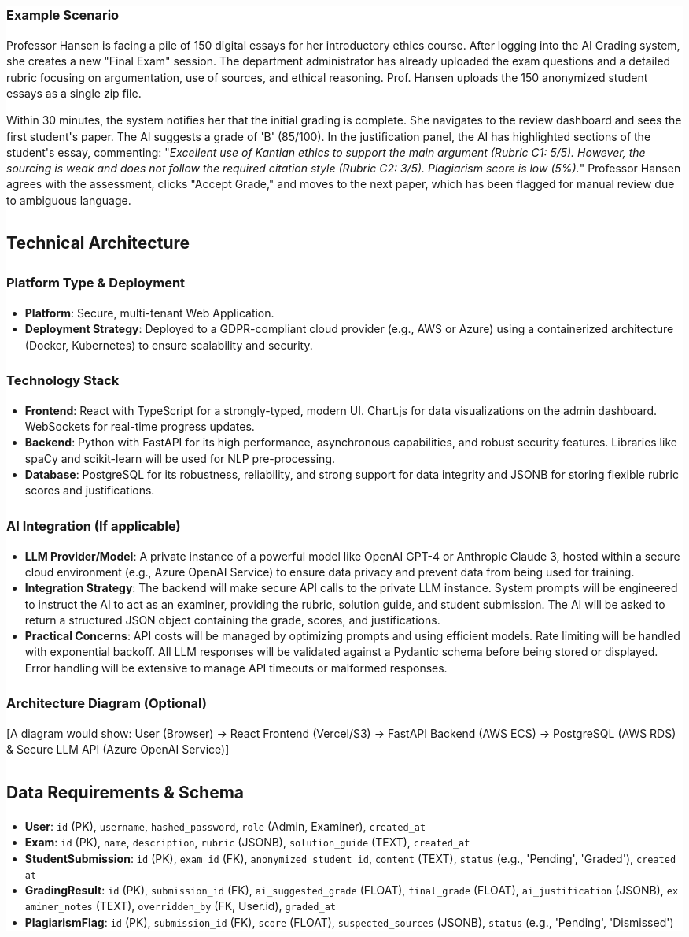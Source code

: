 ### Example Scenario
Professor Hansen is facing a pile of 150 digital essays for her introductory ethics course. After logging into the AI Grading system, she creates a new "Final Exam" session. The department administrator has already uploaded the exam questions and a detailed rubric focusing on argumentation, use of sources, and ethical reasoning. Prof. Hansen uploads the 150 anonymized student essays as a single zip file. 

Within 30 minutes, the system notifies her that the initial grading is complete. She navigates to the review dashboard and sees the first student's paper. The AI suggests a grade of 'B' (85/100). In the justification panel, the AI has highlighted sections of the student's essay, commenting: "*Excellent use of Kantian ethics to support the main argument (Rubric C1: 5/5). However, the sourcing is weak and does not follow the required citation style (Rubric C2: 3/5). Plagiarism score is low (5%).*" Professor Hansen agrees with the assessment, clicks "Accept Grade," and moves to the next paper, which has been flagged for manual review due to ambiguous language.

## Technical Architecture

### Platform Type & Deployment
- **Platform**: Secure, multi-tenant Web Application.
- **Deployment Strategy**: Deployed to a GDPR-compliant cloud provider (e.g., AWS or Azure) using a containerized architecture (Docker, Kubernetes) to ensure scalability and security.

### Technology Stack
- **Frontend**: React with TypeScript for a strongly-typed, modern UI. Chart.js for data visualizations on the admin dashboard. WebSockets for real-time progress updates.
- **Backend**: Python with FastAPI for its high performance, asynchronous capabilities, and robust security features. Libraries like spaCy and scikit-learn will be used for NLP pre-processing.
- **Database**: PostgreSQL for its robustness, reliability, and strong support for data integrity and JSONB for storing flexible rubric scores and justifications.

### AI Integration (If applicable)
- **LLM Provider/Model**: A private instance of a powerful model like OpenAI GPT-4 or Anthropic Claude 3, hosted within a secure cloud environment (e.g., Azure OpenAI Service) to ensure data privacy and prevent data from being used for training.
- **Integration Strategy**: The backend will make secure API calls to the private LLM instance. System prompts will be engineered to instruct the AI to act as an examiner, providing the rubric, solution guide, and student submission. The AI will be asked to return a structured JSON object containing the grade, scores, and justifications.
- **Practical Concerns**: API costs will be managed by optimizing prompts and using efficient models. Rate limiting will be handled with exponential backoff. All LLM responses will be validated against a Pydantic schema before being stored or displayed. Error handling will be extensive to manage API timeouts or malformed responses.

### Architecture Diagram (Optional)
[A diagram would show: User (Browser) -> React Frontend (Vercel/S3) -> FastAPI Backend (AWS ECS) -> PostgreSQL (AWS RDS) & Secure LLM API (Azure OpenAI Service)]

## Data Requirements & Schema
- **User**: `id` (PK), `username`, `hashed_password`, `role` (Admin, Examiner), `created_at`
- **Exam**: `id` (PK), `name`, `description`, `rubric` (JSONB), `solution_guide` (TEXT), `created_at`
- **StudentSubmission**: `id` (PK), `exam_id` (FK), `anonymized_student_id`, `content` (TEXT), `status` (e.g., 'Pending', 'Graded'), `created_at`
- **GradingResult**: `id` (PK), `submission_id` (FK), `ai_suggested_grade` (FLOAT), `final_grade` (FLOAT), `ai_justification` (JSONB), `examiner_notes` (TEXT), `overridden_by` (FK, User.id), `graded_at`
- **PlagiarismFlag**: `id` (PK), `submission_id` (FK), `score` (FLOAT), `suspected_sources` (JSONB), `status` (e.g., 'Pending', 'Dismissed')
